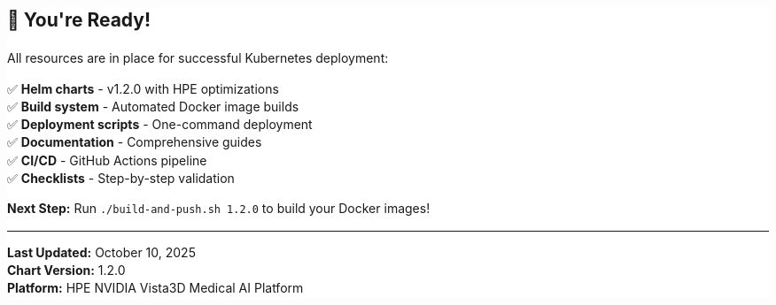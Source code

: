 
## 🎉 You're Ready!

All resources are in place for successful Kubernetes deployment:

✅ **Helm charts** - v1.2.0 with HPE optimizations  
✅ **Build system** - Automated Docker image builds  
✅ **Deployment scripts** - One-command deployment  
✅ **Documentation** - Comprehensive guides  
✅ **CI/CD** - GitHub Actions pipeline  
✅ **Checklists** - Step-by-step validation  

**Next Step:** Run `./build-and-push.sh 1.2.0` to build your Docker images!

---

**Last Updated:** October 10, 2025  
**Chart Version:** 1.2.0  
**Platform:** HPE NVIDIA Vista3D Medical AI Platform

